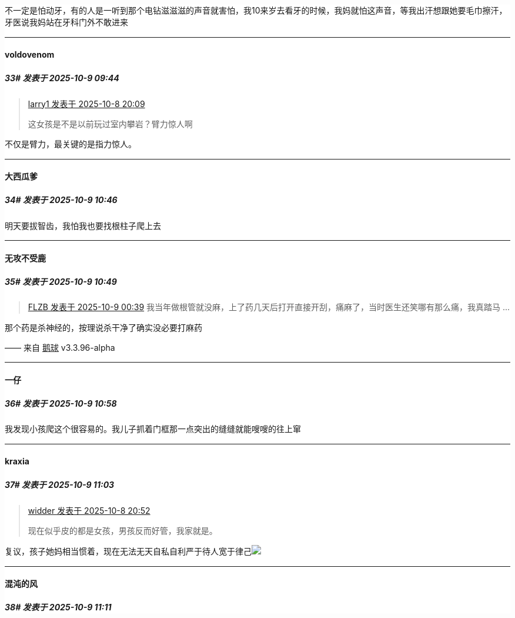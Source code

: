 不一定是怕动牙，有的人是一听到那个电钻滋滋滋的声音就害怕，我10来岁去看牙的时候，我妈就怕这声音，等我出汗想跟她要毛巾擦汗，牙医说我妈站在牙科门外不敢进来

*****

####  voldovenom  
##### 33#       发表于 2025-10-9 09:44

<blockquote><a href="httphttps://stage1st.com/2b/forum.php?mod=redirect&amp;goto=findpost&amp;pid=68541484&amp;ptid=2263933" target="_blank">larry1 发表于 2025-10-8 20:09</a>

这女孩是不是以前玩过室内攀岩？臂力惊人啊</blockquote>
不仅是臂力，最关键的是指力惊人。

*****

####  大西瓜爹  
##### 34#       发表于 2025-10-9 10:46

明天要拔智齿，我怕我也要找根柱子爬上去

*****

####  无攻不受鹿  
##### 35#       发表于 2025-10-9 10:49

<blockquote><a href="httphttps://stage1st.com/2b/forum.php?mod=redirect&amp;goto=findpost&amp;pid=68542470&amp;ptid=2263933" target="_blank">FLZB 发表于 2025-10-9 00:39</a>
我当年做根管就没麻，上了药几天后打开直接开刮，痛麻了，当时医生还笑哪有那么痛，我真踏马 ...</blockquote>
那个药是杀神经的，按理说杀干净了确实没必要打麻药

—— 来自 [鹅球](https://www.pgyer.com/xfPejhuq) v3.3.96-alpha

*****

####  一仔  
##### 36#       发表于 2025-10-9 10:58

我发现小孩爬这个很容易的。我儿子抓着门框那一点突出的缝缝就能嗖嗖的往上窜

*****

####  kraxia  
##### 37#       发表于 2025-10-9 11:03

<blockquote><a href="httphttps://stage1st.com/2b/forum.php?mod=redirect&amp;goto=findpost&amp;pid=68541651&amp;ptid=2263933" target="_blank">widder 发表于 2025-10-8 20:52</a>

现在似乎皮的都是女孩，男孩反而好管，我家就是。</blockquote>
复议，孩子她妈相当惯着，现在无法无天自私自利严于待人宽于律己<img src="https://static.stage1st.com/image/smiley/face2017/037.png" referrerpolicy="no-referrer">

*****

####  混沌的风  
##### 38#       发表于 2025-10-9 11:11
